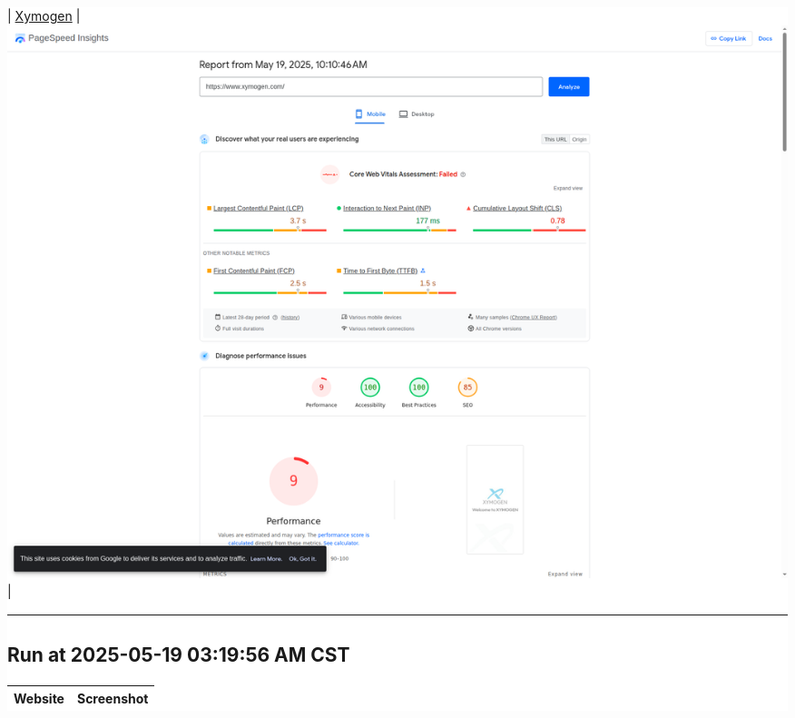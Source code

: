 | [Xymogen](https://pagespeed.web.dev/analysis/https-www-xymogen-com/bznxeuj9cr?form_factor=mobile) | ![Xymogen Screenshot](Xymogen/Xymogen-bznxeuj9cr.png) |

---

## Run at 2025-05-19 03:19:56 AM CST

| Website | Screenshot |
|---------|------------|